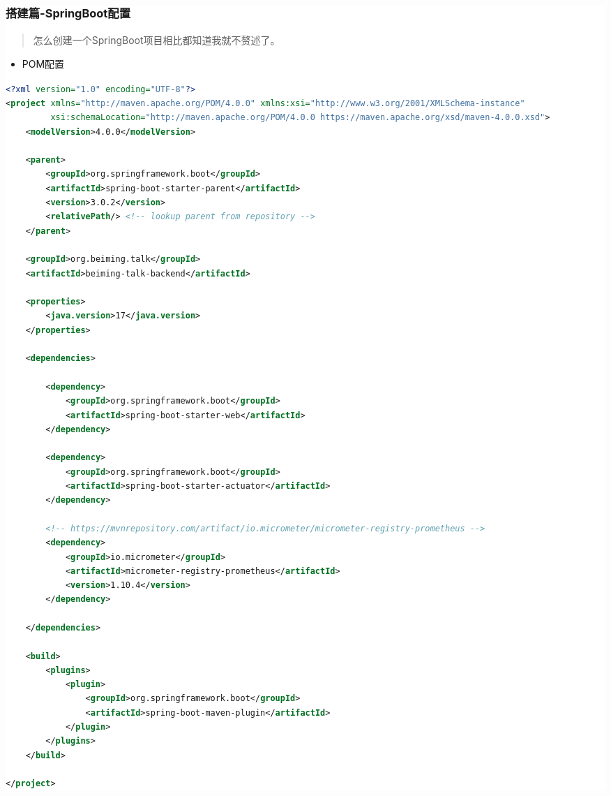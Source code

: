 

### 搭建篇-SpringBoot配置


> 怎么创建一个SpringBoot项目相比都知道我就不赘述了。
>



+ POM配置



```xml
<?xml version="1.0" encoding="UTF-8"?>
<project xmlns="http://maven.apache.org/POM/4.0.0" xmlns:xsi="http://www.w3.org/2001/XMLSchema-instance"
         xsi:schemaLocation="http://maven.apache.org/POM/4.0.0 https://maven.apache.org/xsd/maven-4.0.0.xsd">
    <modelVersion>4.0.0</modelVersion>

    <parent>
        <groupId>org.springframework.boot</groupId>
        <artifactId>spring-boot-starter-parent</artifactId>
        <version>3.0.2</version>
        <relativePath/> <!-- lookup parent from repository -->
    </parent>

    <groupId>org.beiming.talk</groupId>
    <artifactId>beiming-talk-backend</artifactId>

    <properties>
        <java.version>17</java.version>
    </properties>

    <dependencies>

        <dependency>
            <groupId>org.springframework.boot</groupId>
            <artifactId>spring-boot-starter-web</artifactId>
        </dependency>

        <dependency>
            <groupId>org.springframework.boot</groupId>
            <artifactId>spring-boot-starter-actuator</artifactId>
        </dependency>

        <!-- https://mvnrepository.com/artifact/io.micrometer/micrometer-registry-prometheus -->
        <dependency>
            <groupId>io.micrometer</groupId>
            <artifactId>micrometer-registry-prometheus</artifactId>
            <version>1.10.4</version>
        </dependency>

    </dependencies>

    <build>
        <plugins>
            <plugin>
                <groupId>org.springframework.boot</groupId>
                <artifactId>spring-boot-maven-plugin</artifactId>
            </plugin>
        </plugins>
    </build>

</project>
```